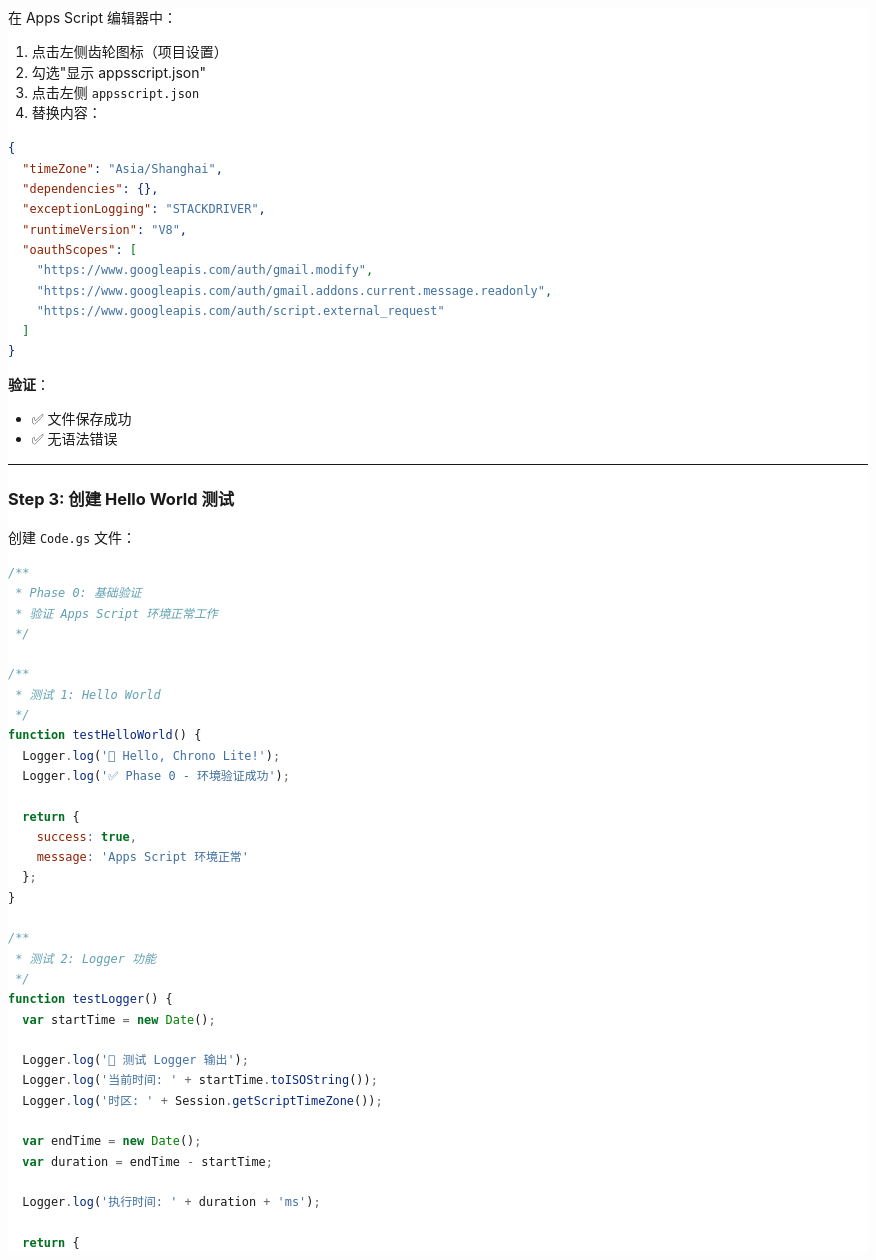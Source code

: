在 Apps Script 编辑器中：

1. 点击左侧齿轮图标（项目设置）
2. 勾选"显示 appsscript.json"
3. 点击左侧 `appsscript.json`
4. 替换内容：

```json
{
  "timeZone": "Asia/Shanghai",
  "dependencies": {},
  "exceptionLogging": "STACKDRIVER",
  "runtimeVersion": "V8",
  "oauthScopes": [
    "https://www.googleapis.com/auth/gmail.modify",
    "https://www.googleapis.com/auth/gmail.addons.current.message.readonly",
    "https://www.googleapis.com/auth/script.external_request"
  ]
}
```

**验证**：
- ✅ 文件保存成功
- ✅ 无语法错误

---

### Step 3: 创建 Hello World 测试

创建 `Code.gs` 文件：

```javascript
/**
 * Phase 0: 基础验证
 * 验证 Apps Script 环境正常工作
 */

/**
 * 测试 1: Hello World
 */
function testHelloWorld() {
  Logger.log('🎉 Hello, Chrono Lite!');
  Logger.log('✅ Phase 0 - 环境验证成功');
  
  return {
    success: true,
    message: 'Apps Script 环境正常'
  };
}

/**
 * 测试 2: Logger 功能
 */
function testLogger() {
  var startTime = new Date();
  
  Logger.log('📝 测试 Logger 输出');
  Logger.log('当前时间: ' + startTime.toISOString());
  Logger.log('时区: ' + Session.getScriptTimeZone());
  
  var endTime = new Date();
  var duration = endTime - startTime;
  
  Logger.log('执行时间: ' + duration + 'ms');
  
  return {
```